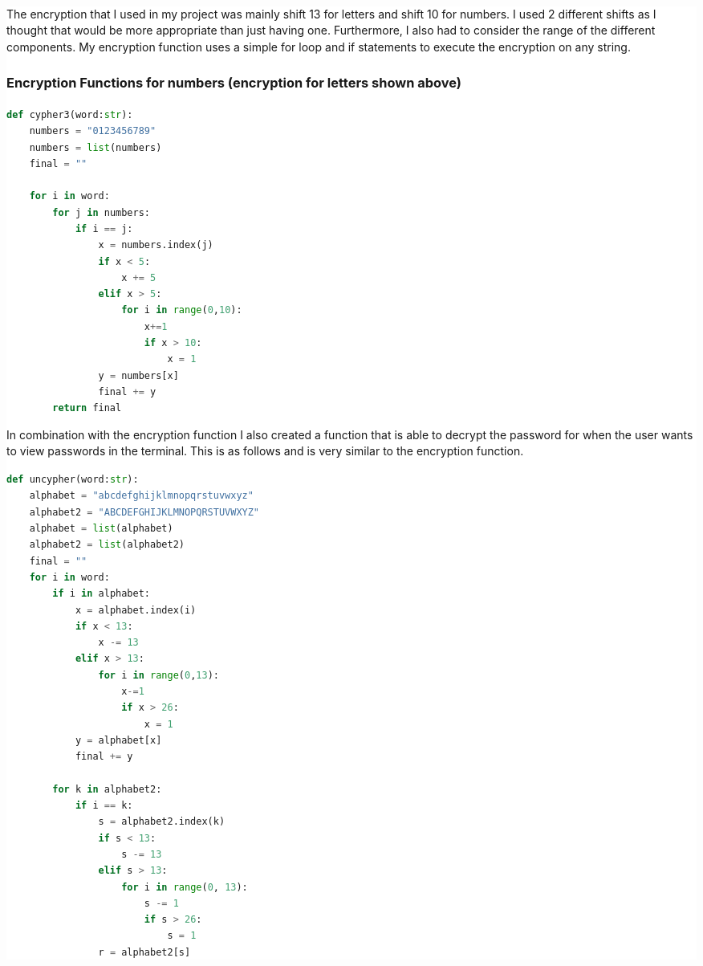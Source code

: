 The encryption that I used in my project was mainly shift 13 for letters and shift 10 for numbers. I used 2 different shifts as I thought that would be more appropriate than just having one. Furthermore, I also had to consider the range of the different components. My encryption function uses a simple for loop and if statements to execute the encryption on any string. 

### Encryption Functions for numbers (encryption for letters shown above)

```.py
def cypher3(word:str):
    numbers = "0123456789"
    numbers = list(numbers)
    final = ""

    for i in word:
        for j in numbers:
            if i == j:
                x = numbers.index(j)
                if x < 5:
                    x += 5
                elif x > 5:
                    for i in range(0,10):
                        x+=1
                        if x > 10:
                            x = 1
                y = numbers[x]
                final += y
        return final
```


In combination with the encryption function I also created a function that is able to decrypt the password for when the user wants to view passwords in the terminal. This is as follows and is very similar to the encryption function. 

```.py
def uncypher(word:str):
    alphabet = "abcdefghijklmnopqrstuvwxyz"
    alphabet2 = "ABCDEFGHIJKLMNOPQRSTUVWXYZ"
    alphabet = list(alphabet)
    alphabet2 = list(alphabet2)
    final = ""
    for i in word:
        if i in alphabet:
            x = alphabet.index(i)
            if x < 13:
                x -= 13
            elif x > 13:
                for i in range(0,13):
                    x-=1
                    if x > 26:
                        x = 1
            y = alphabet[x]
            final += y

        for k in alphabet2:
            if i == k:
                s = alphabet2.index(k)
                if s < 13:
                    s -= 13
                elif s > 13:
                    for i in range(0, 13):
                        s -= 1
                        if s > 26:
                            s = 1
                r = alphabet2[s]
```